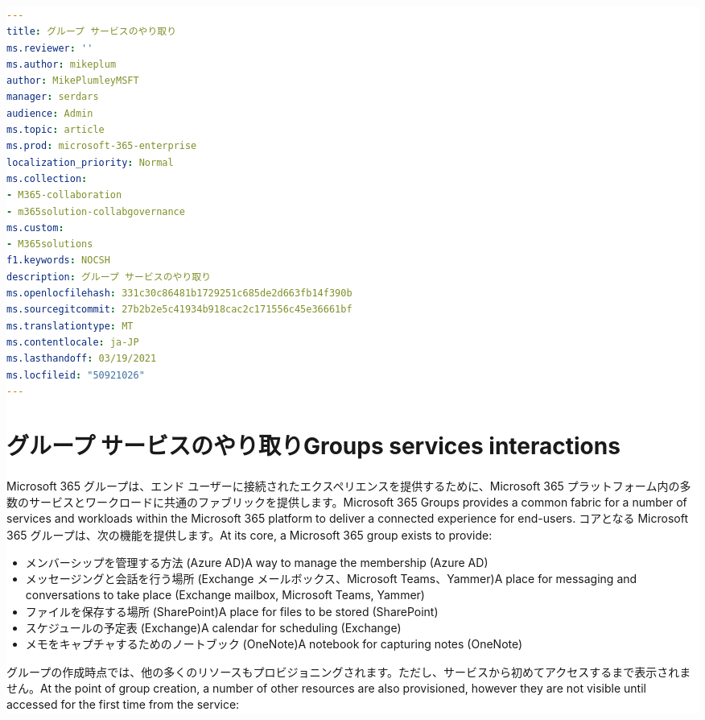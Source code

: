 ```yaml
---
title: グループ サービスのやり取り
ms.reviewer: ''
ms.author: mikeplum
author: MikePlumleyMSFT
manager: serdars
audience: Admin
ms.topic: article
ms.prod: microsoft-365-enterprise
localization_priority: Normal
ms.collection:
- M365-collaboration
- m365solution-collabgovernance
ms.custom:
- M365solutions
f1.keywords: NOCSH
description: グループ サービスのやり取り
ms.openlocfilehash: 331c30c86481b1729251c685de2d663fb14f390b
ms.sourcegitcommit: 27b2b2e5c41934b918cac2c171556c45e36661bf
ms.translationtype: MT
ms.contentlocale: ja-JP
ms.lasthandoff: 03/19/2021
ms.locfileid: "50921026"
---
```

# <a name="groups-services-interactions"></a><span data-ttu-id="dc0bb-103">グループ サービスのやり取り</span><span class="sxs-lookup"><span data-stu-id="dc0bb-103">Groups services interactions</span></span>

<span data-ttu-id="dc0bb-104">Microsoft 365 グループは、エンド ユーザーに接続されたエクスペリエンスを提供するために、Microsoft 365 プラットフォーム内の多数のサービスとワークロードに共通のファブリックを提供します。</span><span class="sxs-lookup"><span data-stu-id="dc0bb-104">Microsoft 365 Groups provides a common fabric for a number of services and workloads within the Microsoft 365 platform to deliver a connected experience for end-users.</span></span> <span data-ttu-id="dc0bb-105">コアとなる Microsoft 365 グループは、次の機能を提供します。</span><span class="sxs-lookup"><span data-stu-id="dc0bb-105">At its core, a Microsoft 365 group exists to provide:</span></span>

- <span data-ttu-id="dc0bb-106">メンバーシップを管理する方法 (Azure AD)</span><span class="sxs-lookup"><span data-stu-id="dc0bb-106">A way to manage the membership (Azure AD)</span></span>
- <span data-ttu-id="dc0bb-107">メッセージングと会話を行う場所 (Exchange メールボックス、Microsoft Teams、Yammer)</span><span class="sxs-lookup"><span data-stu-id="dc0bb-107">A place for messaging and conversations to take place (Exchange mailbox, Microsoft Teams, Yammer)</span></span>
- <span data-ttu-id="dc0bb-108">ファイルを保存する場所 (SharePoint)</span><span class="sxs-lookup"><span data-stu-id="dc0bb-108">A place for files to be stored (SharePoint)</span></span>
- <span data-ttu-id="dc0bb-109">スケジュールの予定表 (Exchange)</span><span class="sxs-lookup"><span data-stu-id="dc0bb-109">A calendar for scheduling (Exchange)</span></span>
- <span data-ttu-id="dc0bb-110">メモをキャプチャするためのノートブック (OneNote)</span><span class="sxs-lookup"><span data-stu-id="dc0bb-110">A notebook for capturing notes (OneNote)</span></span>

<span data-ttu-id="dc0bb-111">グループの作成時点では、他の多くのリソースもプロビジョニングされます。ただし、サービスから初めてアクセスするまで表示されません。</span><span class="sxs-lookup"><span data-stu-id="dc0bb-111">At the point of group creation, a number of other resources are also provisioned, however they are not visible until accessed for the first time from the service:</span></span>
